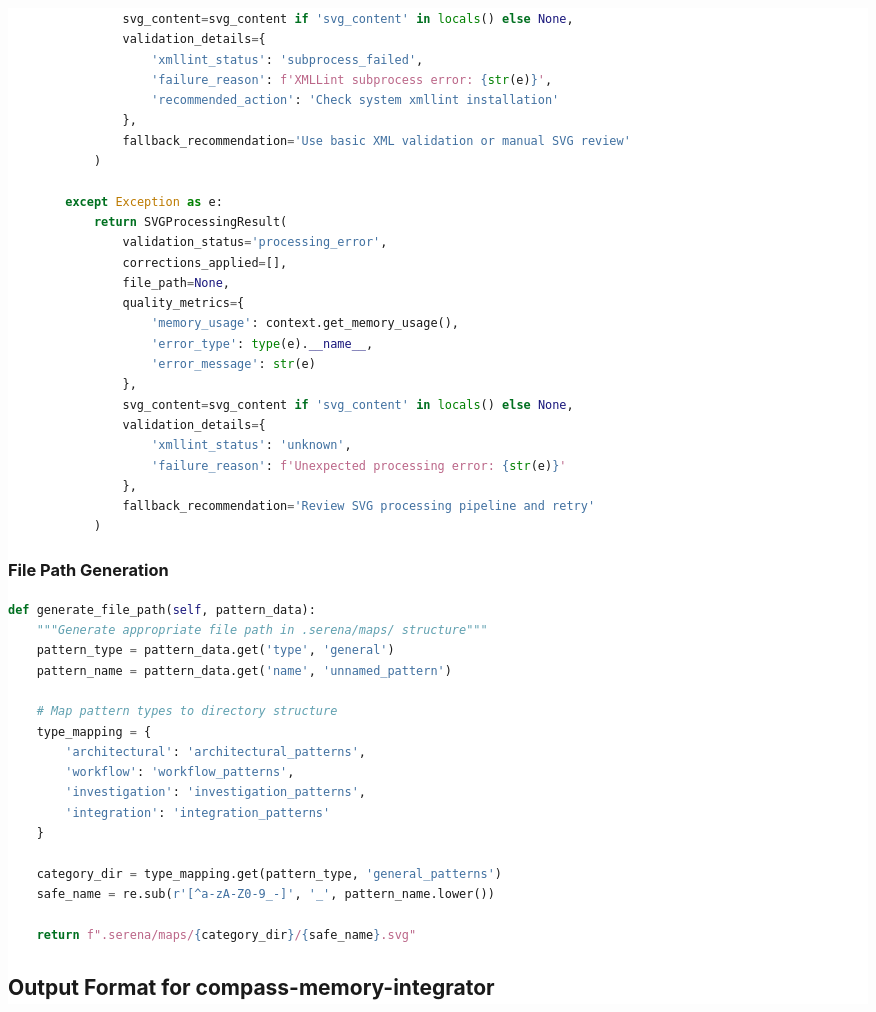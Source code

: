 ```python
                svg_content=svg_content if 'svg_content' in locals() else None,
                validation_details={
                    'xmllint_status': 'subprocess_failed',
                    'failure_reason': f'XMLLint subprocess error: {str(e)}',
                    'recommended_action': 'Check system xmllint installation'
                },
                fallback_recommendation='Use basic XML validation or manual SVG review'
            )
            
        except Exception as e:
            return SVGProcessingResult(
                validation_status='processing_error',
                corrections_applied=[],
                file_path=None,
                quality_metrics={
                    'memory_usage': context.get_memory_usage(),
                    'error_type': type(e).__name__,
                    'error_message': str(e)
                },
                svg_content=svg_content if 'svg_content' in locals() else None,
                validation_details={
                    'xmllint_status': 'unknown',
                    'failure_reason': f'Unexpected processing error: {str(e)}'
                },
                fallback_recommendation='Review SVG processing pipeline and retry'
            )
```

### File Path Generation
```python
def generate_file_path(self, pattern_data):
    """Generate appropriate file path in .serena/maps/ structure"""
    pattern_type = pattern_data.get('type', 'general')
    pattern_name = pattern_data.get('name', 'unnamed_pattern')
    
    # Map pattern types to directory structure
    type_mapping = {
        'architectural': 'architectural_patterns',
        'workflow': 'workflow_patterns', 
        'investigation': 'investigation_patterns',
        'integration': 'integration_patterns'
    }
    
    category_dir = type_mapping.get(pattern_type, 'general_patterns')
    safe_name = re.sub(r'[^a-zA-Z0-9_-]', '_', pattern_name.lower())
    
    return f".serena/maps/{category_dir}/{safe_name}.svg"
```

## Output Format for compass-memory-integrator
